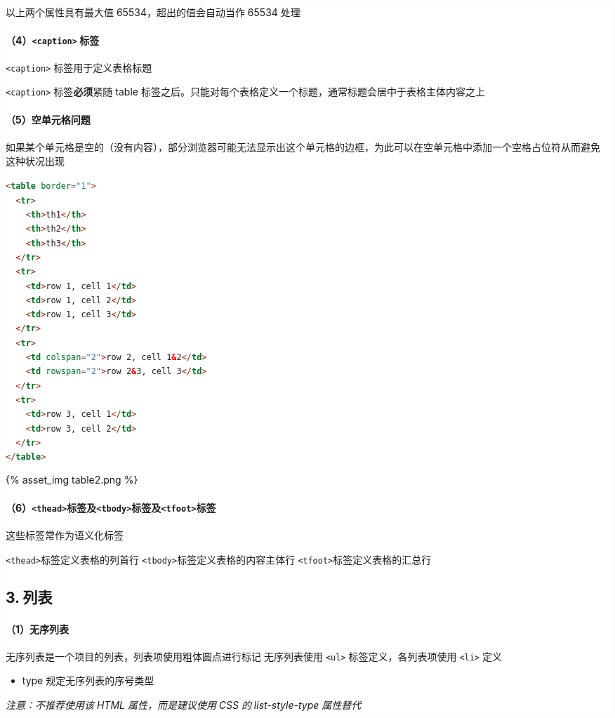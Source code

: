 以上两个属性具有最大值 65534，超出的值会自动当作 65534 处理

#### （4）`<caption>` 标签

`<caption>` 标签用于定义表格标题

`<caption>` 标签**必须**紧随 table 标签之后。只能对每个表格定义一个标题，通常标题会居中于表格主体内容之上

#### （5）空单元格问题

如果某个单元格是空的（没有内容），部分浏览器可能无法显示出这个单元格的边框，为此可以在空单元格中添加一个空格占位符从而避免这种状况出现

```html
<table border="1">
  <tr>
    <th>th1</th>
    <th>th2</th>
    <th>th3</th>
  </tr>
  <tr>
    <td>row 1, cell 1</td>
    <td>row 1, cell 2</td>
    <td>row 1, cell 3</td>
  </tr>
  <tr>
    <td colspan="2">row 2, cell 1&2</td>
    <td rowspan="2">row 2&3, cell 3</td>
  </tr>
  <tr>
    <td>row 3, cell 1</td>
    <td>row 3, cell 2</td>
  </tr>
</table>
```

{% asset_img table2.png %}

#### （6）`<thead>`标签及`<tbody>`标签及`<tfoot>`标签

这些标签常作为语义化标签

`<thead>`标签定义表格的列首行
`<tbody>`标签定义表格的内容主体行
`<tfoot>`标签定义表格的汇总行

## 3. 列表

#### （1）无序列表

无序列表是一个项目的列表，列表项使用粗体圆点进行标记
无序列表使用 `<ul>` 标签定义，各列表项使用 `<li>` 定义

- type 规定无序列表的序号类型

_注意：不推荐使用该 HTML 属性，而是建议使用 CSS 的 list-style-type 属性替代_
